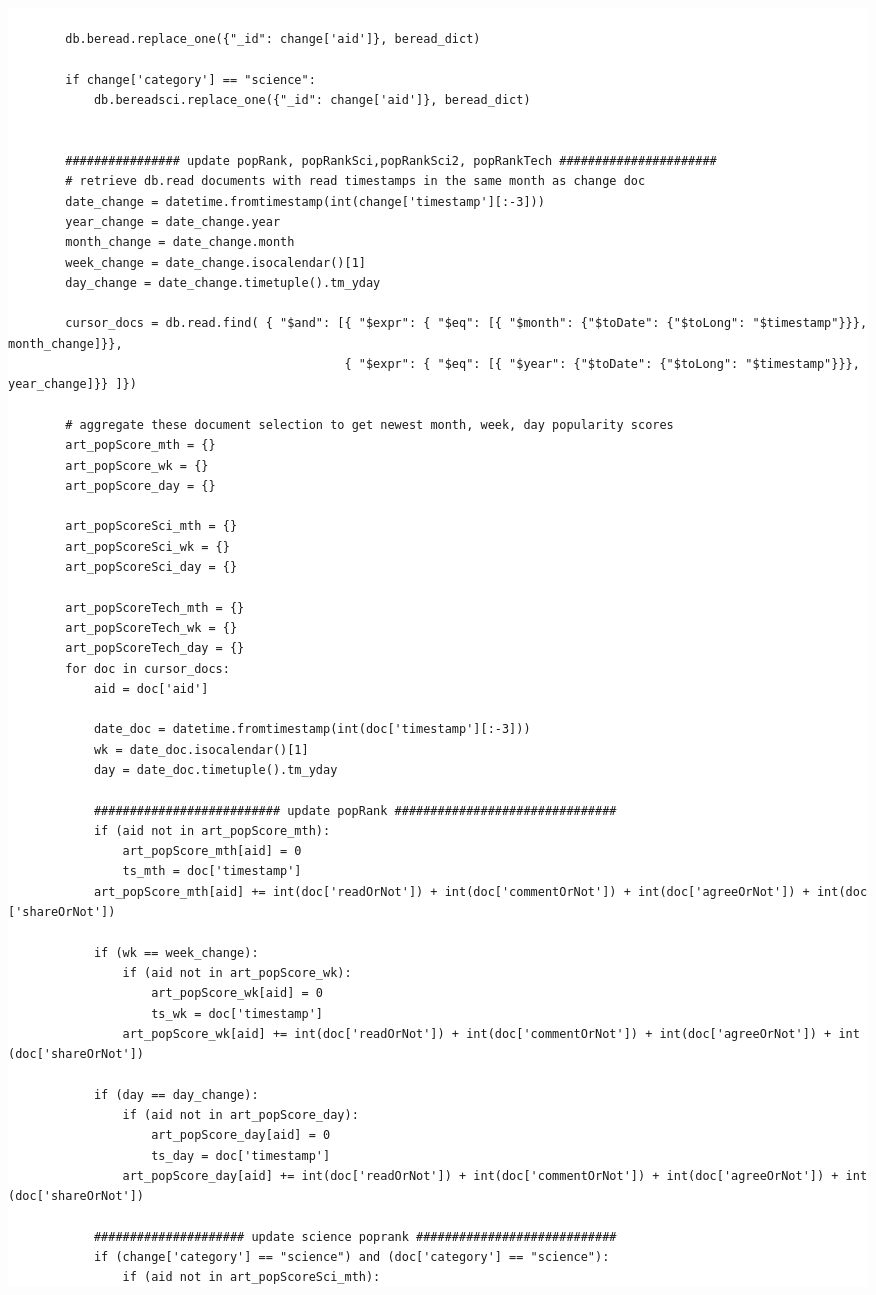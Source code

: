 ```

        db.beread.replace_one({"_id": change['aid']}, beread_dict)

        if change['category'] == "science":
            db.bereadsci.replace_one({"_id": change['aid']}, beread_dict)


        ################ update popRank, popRankSci,popRankSci2, popRankTech ######################
        # retrieve db.read documents with read timestamps in the same month as change doc
        date_change = datetime.fromtimestamp(int(change['timestamp'][:-3]))
        year_change = date_change.year
        month_change = date_change.month
        week_change = date_change.isocalendar()[1]
        day_change = date_change.timetuple().tm_yday

        cursor_docs = db.read.find( { "$and": [{ "$expr": { "$eq": [{ "$month": {"$toDate": {"$toLong": "$timestamp"}}}, month_change]}},
                                               { "$expr": { "$eq": [{ "$year": {"$toDate": {"$toLong": "$timestamp"}}}, year_change]}} ]})

        # aggregate these document selection to get newest month, week, day popularity scores
        art_popScore_mth = {}
        art_popScore_wk = {}
        art_popScore_day = {}

        art_popScoreSci_mth = {}
        art_popScoreSci_wk = {}
        art_popScoreSci_day = {}

        art_popScoreTech_mth = {}
        art_popScoreTech_wk = {}
        art_popScoreTech_day = {}
        for doc in cursor_docs:
            aid = doc['aid']

            date_doc = datetime.fromtimestamp(int(doc['timestamp'][:-3]))
            wk = date_doc.isocalendar()[1]
            day = date_doc.timetuple().tm_yday

            ########################## update popRank ###############################
            if (aid not in art_popScore_mth):
                art_popScore_mth[aid] = 0
                ts_mth = doc['timestamp']
            art_popScore_mth[aid] += int(doc['readOrNot']) + int(doc['commentOrNot']) + int(doc['agreeOrNot']) + int(doc['shareOrNot'])

            if (wk == week_change):
                if (aid not in art_popScore_wk):
                    art_popScore_wk[aid] = 0
                    ts_wk = doc['timestamp']
                art_popScore_wk[aid] += int(doc['readOrNot']) + int(doc['commentOrNot']) + int(doc['agreeOrNot']) + int(doc['shareOrNot'])

            if (day == day_change):
                if (aid not in art_popScore_day):
                    art_popScore_day[aid] = 0
                    ts_day = doc['timestamp']
                art_popScore_day[aid] += int(doc['readOrNot']) + int(doc['commentOrNot']) + int(doc['agreeOrNot']) + int(doc['shareOrNot'])

            ##################### update science poprank ############################
            if (change['category'] == "science") and (doc['category'] == "science"):
                if (aid not in art_popScoreSci_mth):
```